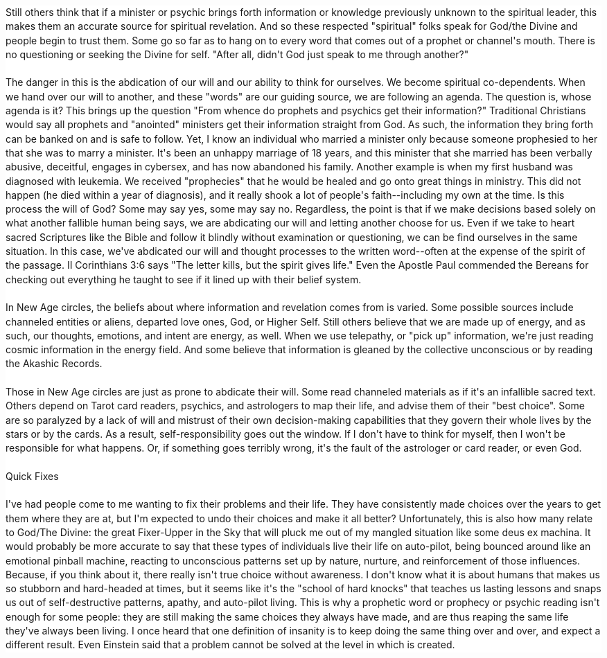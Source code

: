 Still others think that if a minister or psychic brings forth information or knowledge previously unknown to the spiritual leader, this makes them an accurate source for spiritual revelation. And so these respected "spiritual" folks speak for God/the Divine and people begin to trust them. Some go so far as to hang on to every word that comes out of a prophet or channel's mouth. There is no questioning or seeking the Divine for self. "After all, didn't God just speak to me through another?"
<br>
<br>
The danger in this is the abdication of our will and our ability to think for ourselves. We become spiritual co-dependents. When we hand over our will to another, and these "words" are our guiding source, we are following an agenda. The question is, whose agenda is it? This brings up the question "From whence do prophets and psychics get their information?" Traditional Christians would say all prophets and "anointed" ministers get their information straight from God. As such, the information they bring forth can be banked on and is safe to follow. Yet, I know an individual who married a minister only because someone prophesied to her that she was to marry a minister. It's been an unhappy marriage of 18 years, and this minister that she married has been verbally abusive, deceitful, engages in cybersex, and has now abandoned his family. Another example is when my first husband was diagnosed with leukemia. We received "prophecies" that he would be healed and go onto great things in ministry. This did not happen (he died within a year of diagnosis), and it really shook a lot of people's faith--including my own at the time. Is this process the will of God? Some may say yes, some may say no. Regardless, the point is that if we make decisions based solely on what another fallible human being says, we are abdicating our will and letting another choose for us. Even if we take to heart sacred Scriptures like the Bible and follow it blindly without examination or questioning, we can be find ourselves in the same situation. In this case, we've abdicated our will and thought processes to the written word--often at the expense of the spirit of the passage. II Corinthians 3:6 says "The letter kills, but the spirit gives life." Even the Apostle Paul commended the Bereans for checking out everything he taught to see if it lined up with their belief system.
<br>
<br>
In New Age circles, the beliefs about where information and revelation comes from is varied. Some possible sources include channeled entities or aliens, departed love ones, God, or Higher Self. Still others believe that we are made up of energy, and as such, our thoughts, emotions, and intent are energy, as well. When we use telepathy, or "pick up" information, we're just reading cosmic information in the energy field. And some believe that information is gleaned by the collective unconscious or by reading the Akashic Records.
<br>
<br>
Those in New Age circles are just as prone to abdicate their will. Some read channeled materials as if it's an infallible sacred text. Others depend on Tarot card readers, psychics, and astrologers to map their life, and advise them of their "best choice". Some are so paralyzed by a lack of will and mistrust of their own decision-making capabilities that they govern their whole lives by the stars or by the cards. As a result, self-responsibility goes out the window. If I don't have to think for myself, then I won't be responsible for what happens. Or, if something goes terribly wrong, it's the fault of the astrologer or card reader, or even God.
<br>
<br>
Quick Fixes
<br>
<br>
I've had people come to me wanting to fix their problems and their life. They have consistently made choices over the years to get them where they are at, but I'm expected to undo their choices and make it all better? Unfortunately, this is also how many relate to God/The Divine: the great Fixer-Upper in the Sky that will pluck me out of my mangled situation like some deus ex machina. It would probably be more accurate to say that these types of individuals live their life on auto-pilot, being bounced around like an emotional pinball machine, reacting to unconscious patterns set up by nature, nurture, and reinforcement of those influences. Because, if you think about it, there really isn't true choice without awareness. I don't know what it is about humans that makes us so stubborn and hard-headed at times, but it seems like it's the "school of hard knocks" that teaches us lasting lessons and snaps us out of self-destructive patterns, apathy, and auto-pilot living. This is why a prophetic word or prophecy or psychic reading isn't enough for some people: they are still making the same choices they always have made, and are thus reaping the same life they've always been living. I once heard that one definition of insanity is to keep doing the same thing over and over, and expect a different result. Even Einstein said that a problem cannot be solved at the level in which is created.
<br>